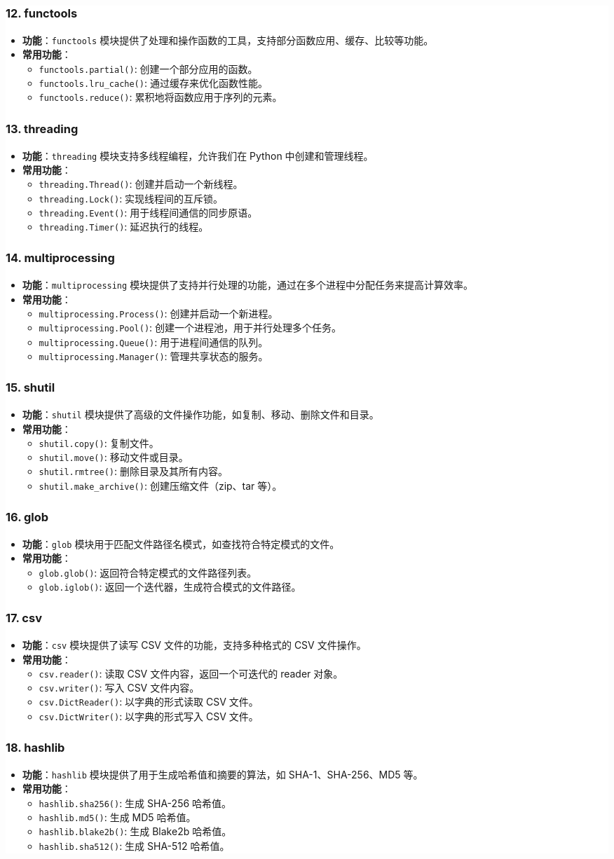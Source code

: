 ### 12. **functools**
   - **功能**：`functools` 模块提供了处理和操作函数的工具，支持部分函数应用、缓存、比较等功能。
   - **常用功能**：
     - `functools.partial()`: 创建一个部分应用的函数。
     - `functools.lru_cache()`: 通过缓存来优化函数性能。
     - `functools.reduce()`: 累积地将函数应用于序列的元素。

### 13. **threading**
   - **功能**：`threading` 模块支持多线程编程，允许我们在 Python 中创建和管理线程。
   - **常用功能**：
     - `threading.Thread()`: 创建并启动一个新线程。
     - `threading.Lock()`: 实现线程间的互斥锁。
     - `threading.Event()`: 用于线程间通信的同步原语。
     - `threading.Timer()`: 延迟执行的线程。

### 14. **multiprocessing**
   - **功能**：`multiprocessing` 模块提供了支持并行处理的功能，通过在多个进程中分配任务来提高计算效率。
   - **常用功能**：
     - `multiprocessing.Process()`: 创建并启动一个新进程。
     - `multiprocessing.Pool()`: 创建一个进程池，用于并行处理多个任务。
     - `multiprocessing.Queue()`: 用于进程间通信的队列。
     - `multiprocessing.Manager()`: 管理共享状态的服务。

### 15. **shutil**
   - **功能**：`shutil` 模块提供了高级的文件操作功能，如复制、移动、删除文件和目录。
   - **常用功能**：
     - `shutil.copy()`: 复制文件。
     - `shutil.move()`: 移动文件或目录。
     - `shutil.rmtree()`: 删除目录及其所有内容。
     - `shutil.make_archive()`: 创建压缩文件（zip、tar 等）。

### 16. **glob**
   - **功能**：`glob` 模块用于匹配文件路径名模式，如查找符合特定模式的文件。
   - **常用功能**：
     - `glob.glob()`: 返回符合特定模式的文件路径列表。
     - `glob.iglob()`: 返回一个迭代器，生成符合模式的文件路径。

### 17. **csv**
   - **功能**：`csv` 模块提供了读写 CSV 文件的功能，支持多种格式的 CSV 文件操作。
   - **常用功能**：
     - `csv.reader()`: 读取 CSV 文件内容，返回一个可迭代的 reader 对象。
     - `csv.writer()`: 写入 CSV 文件内容。
     - `csv.DictReader()`: 以字典的形式读取 CSV 文件。
     - `csv.DictWriter()`: 以字典的形式写入 CSV 文件。

### 18. **hashlib**
   - **功能**：`hashlib` 模块提供了用于生成哈希值和摘要的算法，如 SHA-1、SHA-256、MD5 等。
   - **常用功能**：
     - `hashlib.sha256()`: 生成 SHA-256 哈希值。
     - `hashlib.md5()`: 生成 MD5 哈希值。
     - `hashlib.blake2b()`: 生成 Blake2b 哈希值。
     - `hashlib.sha512()`: 生成 SHA-512 哈希值。
